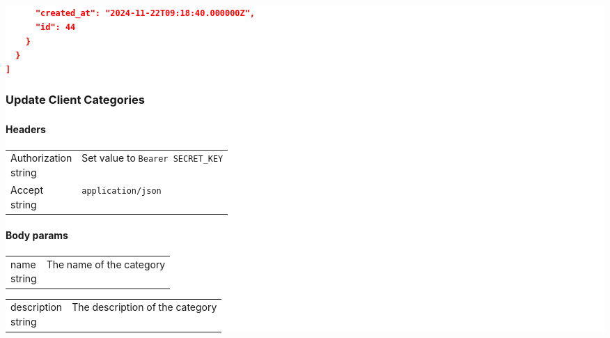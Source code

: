 ```json
      "created_at": "2024-11-22T09:18:40.000000Z",
      "id": 44
    }
  }
]
```

</div>

</div>

### Update Client Categories

<div class="api-content">

<div class="table-content no-scrollbar">

#### Headers

<table>
  <tbody>
<tr>
                <td style="text-align:left">Authorization
                  <div class="table-description">string</div>
                </td>
                <td style="text-align:left">Set value to <code>Bearer SECRET_KEY</code></td>
              </tr><tr>
                  <td style="text-align:left">Accept
                    <div class="table-description">string</div>
                  </td>
                  <td style="text-align:left"><code>application/json</code></td>
                </tr>  </tbody>
</table>

#### Body params

<table>
  <tbody>
<tr>
          <td style="text-align:left">name
            <div class="table-description">string</div>
          </td>
          <td style="text-align:left">The name of the category
            </td>
        </tr></tbody>
</table>

<div class="optional-parameters">

<table>
  <tbody>
<tr>
          <td style="text-align:left">description
            <div class="table-description">string</div>
          </td>
          <td style="text-align:left">The description of the category
            </td>
        </tr></tbody>
</table>

